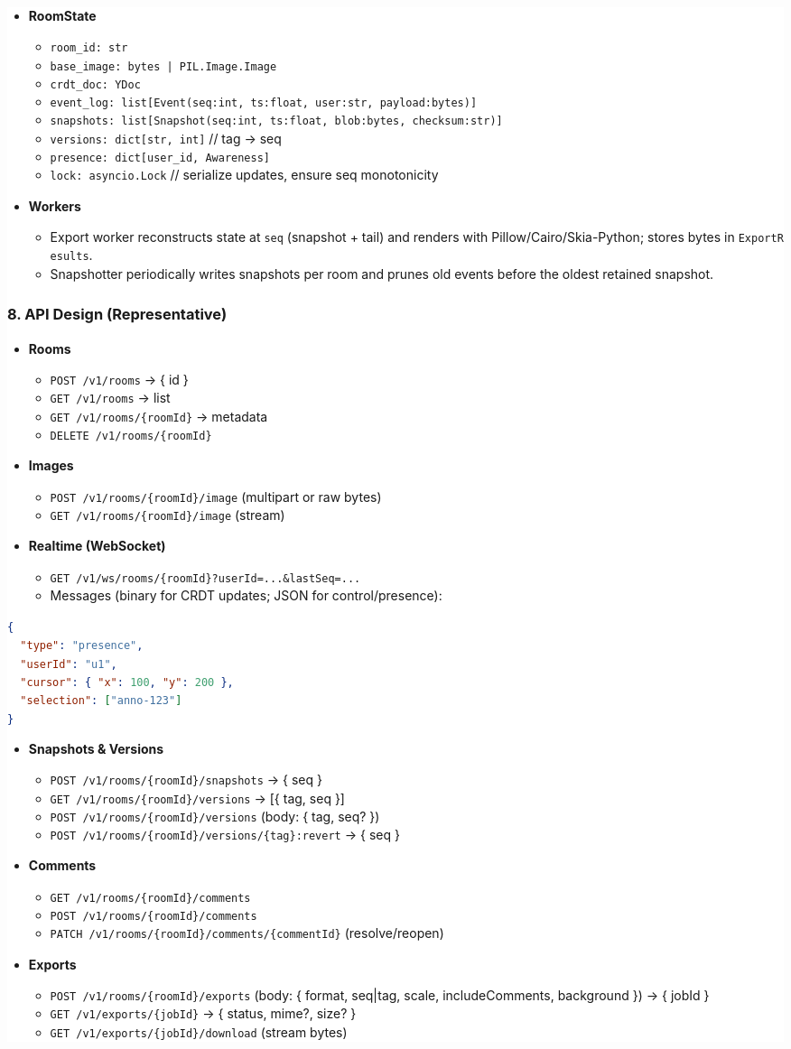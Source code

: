 - **RoomState**
  - `room_id: str`
  - `base_image: bytes | PIL.Image.Image`
  - `crdt_doc: YDoc`
  - `event_log: list[Event(seq:int, ts:float, user:str, payload:bytes)]`
  - `snapshots: list[Snapshot(seq:int, ts:float, blob:bytes, checksum:str)]`
  - `versions: dict[str, int]`  // tag → seq
  - `presence: dict[user_id, Awareness]`
  - `lock: asyncio.Lock`  // serialize updates, ensure seq monotonicity

- **Workers**
  - Export worker reconstructs state at `seq` (snapshot + tail) and renders with Pillow/Cairo/Skia-Python; stores bytes in `ExportResults`.
  - Snapshotter periodically writes snapshots per room and prunes old events before the oldest retained snapshot.

### 8. API Design (Representative)

- **Rooms**
  - `POST /v1/rooms` → { id }
  - `GET /v1/rooms` → list
  - `GET /v1/rooms/{roomId}` → metadata
  - `DELETE /v1/rooms/{roomId}`

- **Images**
  - `POST /v1/rooms/{roomId}/image` (multipart or raw bytes)
  - `GET /v1/rooms/{roomId}/image` (stream)

- **Realtime (WebSocket)**
  - `GET /v1/ws/rooms/{roomId}?userId=...&lastSeq=...`
  - Messages (binary for CRDT updates; JSON for control/presence):

```json
{
  "type": "presence",
  "userId": "u1",
  "cursor": { "x": 100, "y": 200 },
  "selection": ["anno-123"]
}
```

- **Snapshots & Versions**
  - `POST /v1/rooms/{roomId}/snapshots` → { seq }
  - `GET /v1/rooms/{roomId}/versions` → [{ tag, seq }]
  - `POST /v1/rooms/{roomId}/versions` (body: { tag, seq? })
  - `POST /v1/rooms/{roomId}/versions/{tag}:revert` → { seq }

- **Comments**
  - `GET /v1/rooms/{roomId}/comments`
  - `POST /v1/rooms/{roomId}/comments`
  - `PATCH /v1/rooms/{roomId}/comments/{commentId}` (resolve/reopen)

- **Exports**
  - `POST /v1/rooms/{roomId}/exports` (body: { format, seq|tag, scale, includeComments, background }) → { jobId }
  - `GET /v1/exports/{jobId}` → { status, mime?, size? }
  - `GET /v1/exports/{jobId}/download` (stream bytes)
